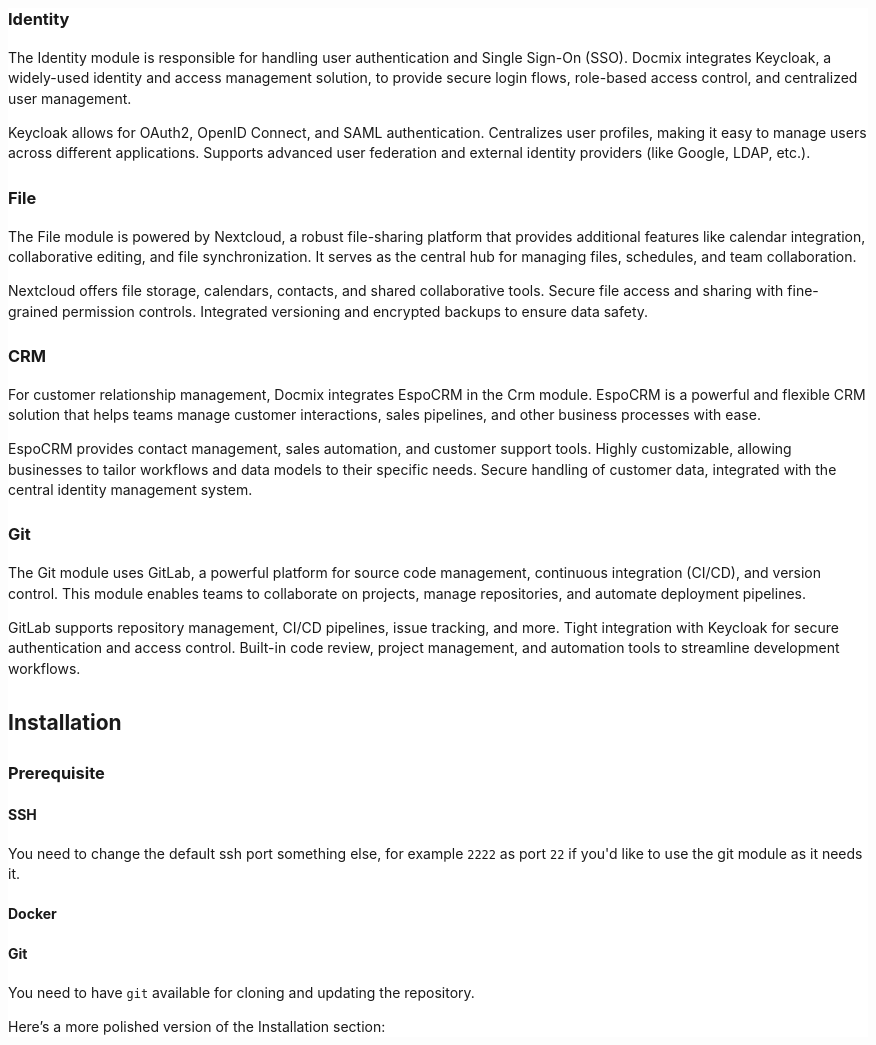 ### Identity
The Identity module is responsible for handling user authentication and Single Sign-On (SSO). Docmix integrates Keycloak, a widely-used identity and access management solution, to provide secure login flows, role-based access control, and centralized user management.

Keycloak allows for OAuth2, OpenID Connect, and SAML authentication.
Centralizes user profiles, making it easy to manage users across different applications.
Supports advanced user federation and external identity providers (like Google, LDAP, etc.).

### File
The File module is powered by Nextcloud, a robust file-sharing platform that provides additional features like calendar integration, collaborative editing, and file synchronization. It serves as the central hub for managing files, schedules, and team collaboration.

Nextcloud offers file storage, calendars, contacts, and shared collaborative tools.
Secure file access and sharing with fine-grained permission controls.
Integrated versioning and encrypted backups to ensure data safety.

### CRM
For customer relationship management, Docmix integrates EspoCRM in the Crm module. EspoCRM is a powerful and flexible CRM solution that helps teams manage customer interactions, sales pipelines, and other business processes with ease.

EspoCRM provides contact management, sales automation, and customer support tools.
Highly customizable, allowing businesses to tailor workflows and data models to their specific needs.
Secure handling of customer data, integrated with the central identity management system.

### Git
The Git module uses GitLab, a powerful platform for source code management, continuous integration (CI/CD), and version control. This module enables teams to collaborate on projects, manage repositories, and automate deployment pipelines.

GitLab supports repository management, CI/CD pipelines, issue tracking, and more.
Tight integration with Keycloak for secure authentication and access control.
Built-in code review, project management, and automation tools to streamline development workflows.

## Installation

### Prerequisite

#### SSH
You need to change the default ssh port something else, for example `2222` as port `22` if you'd like to use the git module as it needs it.

#### Docker

#### Git
You need to have `git` available for cloning and updating the repository. 


Here’s a more polished version of the Installation section:

